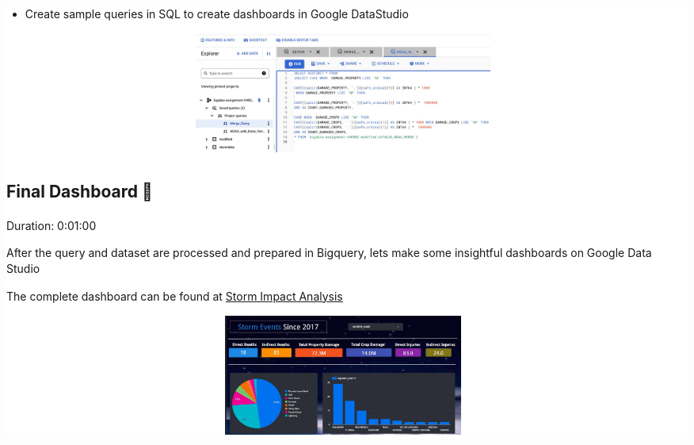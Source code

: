 *  Create sample queries in SQL to create dashboards in Google DataStudio

<img text-align="right" alt="GIF" src="img/case.jpg" width="850" height="150" />

## Final Dashboard 📖
Duration: 0:01:00

After the query and dataset are processed and prepared in Bigquery, lets make some insightful dashboards on Google Data Studio

The complete dashboard can be found at [Storm Impact Analysis](https://datastudio.google.com/reporting/eddf8618-5d26-4569-8a92-b4725634c71c)

<img text-align="right" alt="GIF" src="img/Dashboard.jpg" width="850" height="150" />
